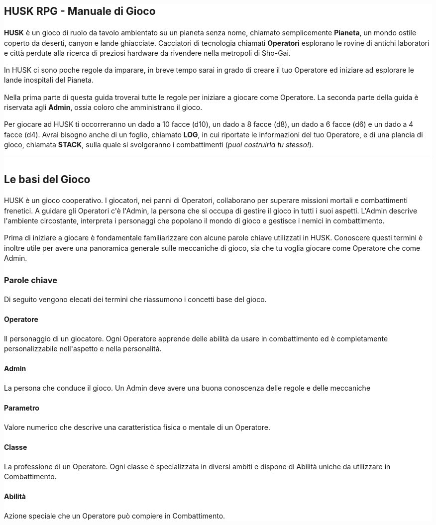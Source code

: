 ## HUSK RPG - Manuale di Gioco

**HUSK** è un gioco di ruolo da tavolo ambientato su un pianeta senza nome, chiamato semplicemente **Pianeta**, un mondo ostile coperto da deserti, canyon e lande ghiacciate. Cacciatori di tecnologia chiamati **Operatori** esplorano le rovine di antichi laboratori e città perdute alla ricerca di preziosi hardware da rivendere nella metropoli di Sho-Gai.

In HUSK ci sono poche regole da imparare, in breve tempo sarai in grado di creare il tuo Operatore ed iniziare ad esplorare le lande inospitali del Pianeta.

Nella prima parte di questa guida troverai tutte le regole per iniziare a giocare come Operatore. La seconda parte della guida è riservata agli **Admin**, ossia coloro che amministrano il gioco.

Per giocare ad HUSK ti occorreranno un dado a 10 facce (d10), un dado a 8 facce (d8), un dado a 6 facce (d6) e un dado a 4 facce (d4).  Avrai bisogno anche di un foglio, chiamato **LOG**, in cui riportate le informazioni del tuo Operatore, e di una plancia di gioco, chiamata **STACK**, sulla quale si svolgeranno i combattimenti (*puoi costruirla tu stesso!*).

---

## Le basi del Gioco

HUSK è un gioco cooperativo. I giocatori, nei panni di Operatori, collaborano per superare missioni mortali e combattimenti frenetici. A guidare gli Operatori c'è l'Admin, la persona che si occupa di gestire il gioco in tutti i suoi aspetti. L'Admin descrive l'ambiente circostante, interpreta i personaggi che popolano il mondo di gioco e gestisce i nemici in combattimento.

Prima di iniziare a giocare è fondamentale familiarizzare con alcune parole chiave utilizzati in HUSK. Conoscere questi termini è inoltre utile per avere una panoramica generale sulle meccaniche di gioco, sia che tu voglia giocare come Operatore che come Admin.



### Parole chiave

Di seguito vengono elecati dei termini che riassumono i concetti base del gioco.

#### Operatore

Il personaggio di un giocatore. Ogni Operatore apprende delle abilità da usare in combattimento ed è completamente personalizzabile nell'aspetto e nella personalità.

#### Admin

La persona che conduce il gioco. Un Admin deve avere una buona conoscenza delle regole e delle meccaniche

#### Parametro
Valore numerico che descrive una caratteristica fisica o mentale di un Operatore.

#### Classe
La professione di un Operatore. Ogni classe è specializzata in diversi ambiti e dispone di Abilità uniche da utilizzare in Combattimento.

#### Abilità
Azione speciale che un Operatore può compiere in Combattimento.
